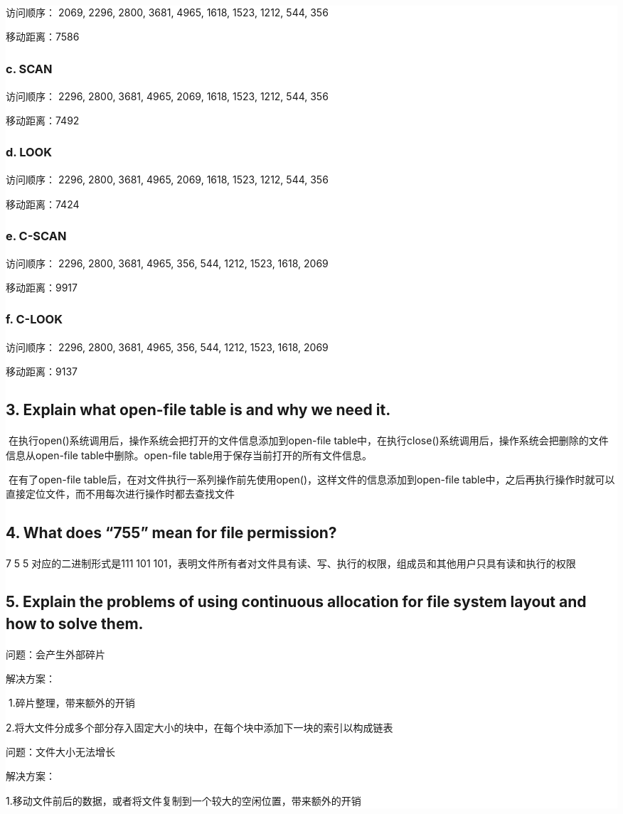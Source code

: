 访问顺序： 2069, 2296, 2800, 3681, 4965, 1618, 1523, 1212, 544, 356

移动距离：7586

### c. SCAN

访问顺序： 2296, 2800, 3681, 4965, 2069, 1618, 1523, 1212, 544, 356

移动距离：7492

### d. LOOK

访问顺序： 2296, 2800, 3681, 4965, 2069, 1618, 1523, 1212, 544, 356

移动距离：7424

### e. C-SCAN

访问顺序： 2296, 2800, 3681, 4965, 356, 544, 1212, 1523, 1618, 2069

移动距离：9917

### f. C-LOOK

访问顺序： 2296, 2800, 3681, 4965, 356, 544, 1212, 1523, 1618, 2069

移动距离：9137

## 3. Explain what open-file table is and why we need it.

​	在执行open()系统调用后，操作系统会把打开的文件信息添加到open-file table中，在执行close()系统调用后，操作系统会把删除的文件信息从open-file table中删除。open-file table用于保存当前打开的所有文件信息。

​	在有了open-file table后，在对文件执行一系列操作前先使用open()，这样文件的信息添加到open-file table中，之后再执行操作时就可以直接定位文件，而不用每次进行操作时都去查找文件

## 4. What does “755” mean for file permission?

7 5 5 对应的二进制形式是111 101 101，表明文件所有者对文件具有读、写、执行的权限，组成员和其他用户只具有读和执行的权限

## 5. Explain the problems of using continuous allocation for file system layout and how to solve them.

问题：会产生外部碎片

解决方案：

​	1.碎片整理，带来额外的开销

​	2.将大文件分成多个部分存入固定大小的块中，在每个块中添加下一块的索引以构成链表

问题：文件大小无法增长

解决方案：

​	1.移动文件前后的数据，或者将文件复制到一个较大的空闲位置，带来额外的开销
